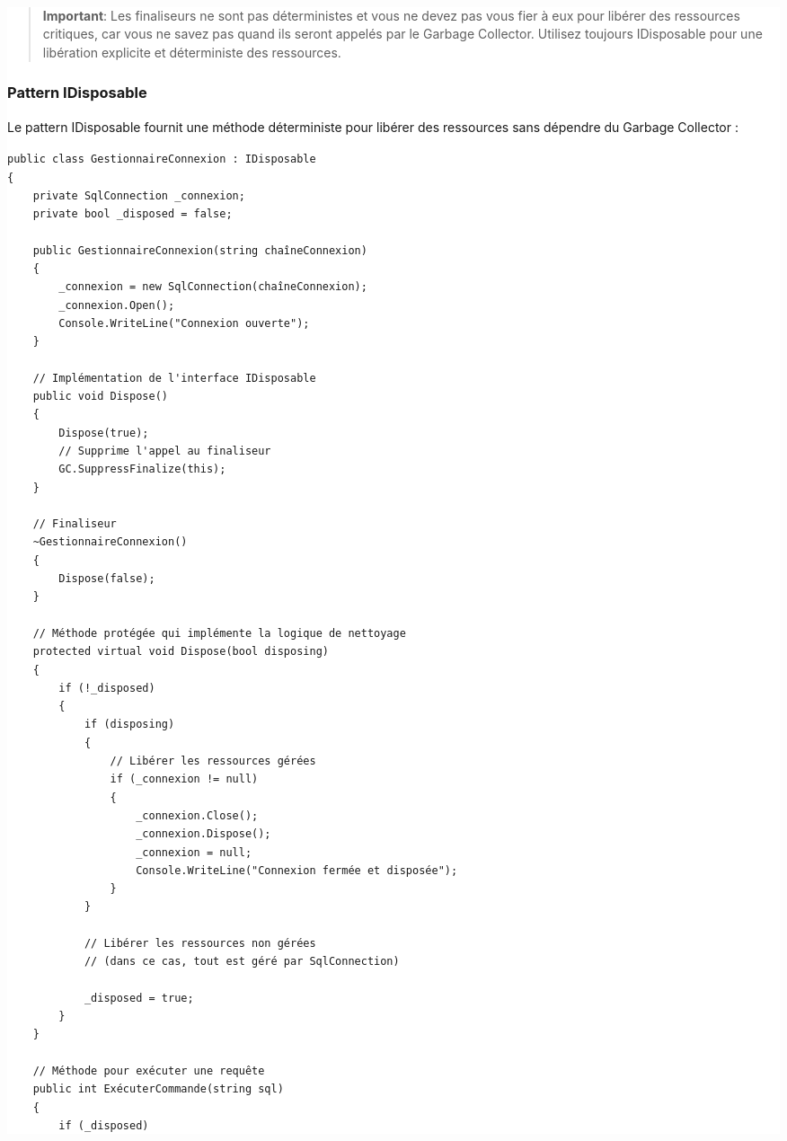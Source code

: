 
> **Important**: Les finaliseurs ne sont pas déterministes et vous ne devez pas vous fier à eux pour libérer des ressources critiques, car vous ne savez pas quand ils seront appelés par le Garbage Collector. Utilisez toujours IDisposable pour une libération explicite et déterministe des ressources.

### Pattern IDisposable

Le pattern IDisposable fournit une méthode déterministe pour libérer des ressources sans dépendre du Garbage Collector :

```textmate
public class GestionnaireConnexion : IDisposable
{
    private SqlConnection _connexion;
    private bool _disposed = false;

    public GestionnaireConnexion(string chaîneConnexion)
    {
        _connexion = new SqlConnection(chaîneConnexion);
        _connexion.Open();
        Console.WriteLine("Connexion ouverte");
    }

    // Implémentation de l'interface IDisposable
    public void Dispose()
    {
        Dispose(true);
        // Supprime l'appel au finaliseur
        GC.SuppressFinalize(this);
    }

    // Finaliseur
    ~GestionnaireConnexion()
    {
        Dispose(false);
    }

    // Méthode protégée qui implémente la logique de nettoyage
    protected virtual void Dispose(bool disposing)
    {
        if (!_disposed)
        {
            if (disposing)
            {
                // Libérer les ressources gérées
                if (_connexion != null)
                {
                    _connexion.Close();
                    _connexion.Dispose();
                    _connexion = null;
                    Console.WriteLine("Connexion fermée et disposée");
                }
            }

            // Libérer les ressources non gérées
            // (dans ce cas, tout est géré par SqlConnection)

            _disposed = true;
        }
    }

    // Méthode pour exécuter une requête
    public int ExécuterCommande(string sql)
    {
        if (_disposed)
```